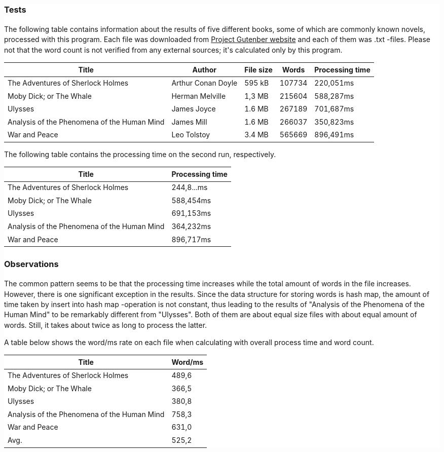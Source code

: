 ### Tests

The following table contains information about the results of five different books, some of which are commonly known novels, processed with this program. Each file was downloaded from [Project Gutenber website](https://www.gutenberg.org/) and each of them was .txt -files. Please not that the word count is not verified from any external sources; it's calculated only by this program.


| Title                                     | Author           |File size|Words |Processing time|
|-------------------------------------------|------------------|---------|------|---------------|
|The Adventures of Sherlock Holmes          |Arthur Conan Doyle|595 kB   |107734|220,051ms      |
|Moby Dick; or The Whale                    |Herman Melville   |1,3 MB   |215604|588,287ms      |
|Ulysses                                    |James Joyce       |1.6 MB   |267189|701,687ms      |
|Analysis of the Phenomena of the Human Mind|James Mill        |1.6 MB   |266037|350,823ms      |
|War and Peace                              |Leo Tolstoy       |3.4 MB   |565669|896,491ms      |


The following table contains the processing time on the second run, respectively.

| Title                                     |Processing time|
|-------------------------------------------|---------------|
|The Adventures of Sherlock Holmes          |244,8...ms     |
|Moby Dick; or The Whale                    |588,454ms      |
|Ulysses                                    |691,153ms      |
|Analysis of the Phenomena of the Human Mind|364,232ms      |
|War and Peace                              |896,717ms      |

### Observations

The common pattern seems to be that the processing time increases while the total amount of words in the file increases. However, there is one significant exception in the results. Since the data structure for storing words is hash map, the amount of time taken by insert into hash map -operation is not constant, thus leading to the results of "Analysis of the Phenomena of the Human Mind" to be remarkably different from "Ulysses". Both of them are about equal size files with about equal amount of words. Still, it takes about twice as long to process the latter.

A table below shows the word/ms rate on each file when calculating with overall process time and word count.

| Title                                     | Word/ms |
|-------------------------------------------|---------|
|The Adventures of Sherlock Holmes          |489,6    |
|Moby Dick; or The Whale                    |366,5    |
|Ulysses                                    |380,8    |
|Analysis of the Phenomena of the Human Mind|758,3    |
|War and Peace                              |631,0    |
|Avg.                                       |525,2    |
